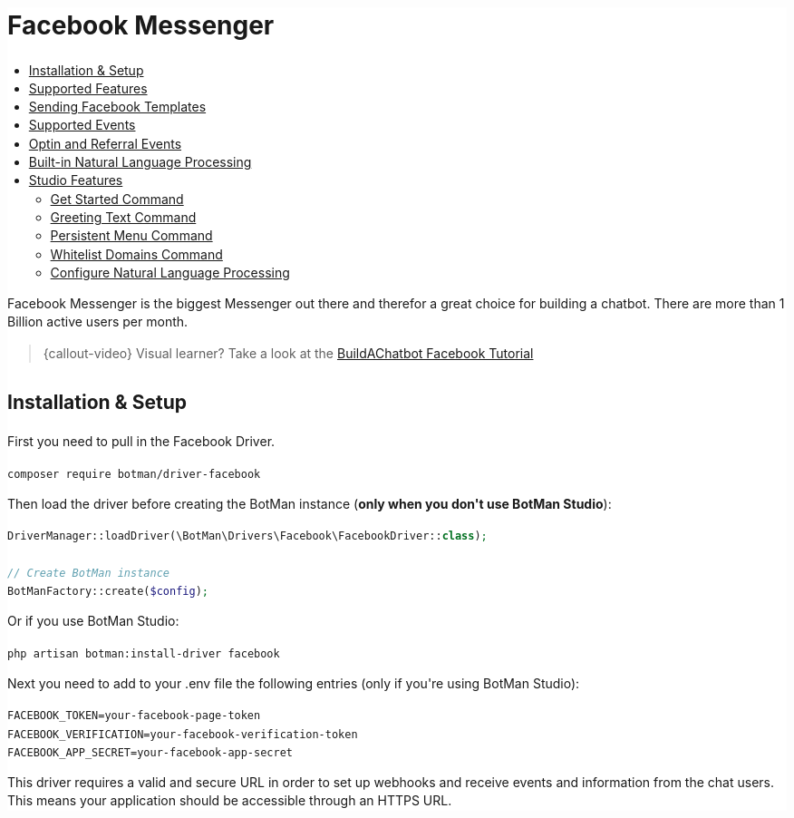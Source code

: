 # Facebook Messenger

- [Installation & Setup](#installation-setup)
- [Supported Features](#supported-features)
- [Sending Facebook Templates](#sending-facebook-templates)
- [Supported Events](#supported-events)
- [Optin and Referral Events](#optin-referral)
- [Built-in Natural Language Processing](#builtin-nlp)
- [Studio Features](#studio-features)
    - [Get Started Command](#get-started-command)
    - [Greeting Text Command](#greeting-text-command)
    - [Persistent Menu Command](#persistent-menu-command)
    - [Whitelist Domains Command](#whitelist-domains-command)
    - [Configure Natural Language Processing](#configure-nlp)

Facebook Messenger is the biggest Messenger out there and therefor a great choice for building a chatbot. There are more than 1 Billion active users per month.

> {callout-video} Visual learner? Take a look at the [BuildAChatbot Facebook Tutorial](https://buildachatbot.io/video/install-facebook-driver)

<a id="installation-setup"></a>
## Installation & Setup

First you need to pull in the Facebook Driver.

```sh
composer require botman/driver-facebook
```

Then load the driver before creating the BotMan instance (**only when you don't use BotMan Studio**):

```php
DriverManager::loadDriver(\BotMan\Drivers\Facebook\FacebookDriver::class);

// Create BotMan instance
BotManFactory::create($config);
```

Or if you use BotMan Studio:

```sh
php artisan botman:install-driver facebook
```
Next you need to add to your .env file the following entries (only if you're using BotMan Studio):

```
FACEBOOK_TOKEN=your-facebook-page-token
FACEBOOK_VERIFICATION=your-facebook-verification-token
FACEBOOK_APP_SECRET=your-facebook-app-secret
```

This driver requires a valid and secure URL in order to set up webhooks and receive events and information from the chat users. This means your application should be accessible through an HTTPS URL.
